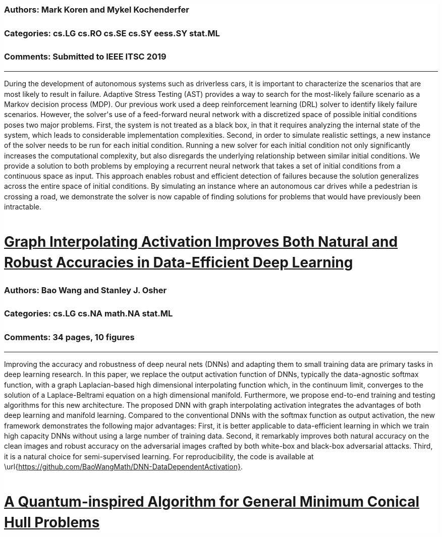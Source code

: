 ### Authors: Mark Koren and Mykel Kochenderfer 
### Categories: cs.LG cs.RO cs.SE cs.SY eess.SY stat.ML 
### Comments: Submitted to IEEE ITSC 2019  
---
During the development of autonomous systems such as driverless cars, it is
important to characterize the scenarios that are most likely to result in
failure. Adaptive Stress Testing (AST) provides a way to search for the
most-likely failure scenario as a Markov decision process (MDP). Our previous
work used a deep reinforcement learning (DRL) solver to identify likely failure
scenarios. However, the solver's use of a feed-forward neural network with a
discretized space of possible initial conditions poses two major problems.
First, the system is not treated as a black box, in that it requires analyzing
the internal state of the system, which leads to considerable implementation
complexities. Second, in order to simulate realistic settings, a new instance
of the solver needs to be run for each initial condition. Running a new solver
for each initial condition not only significantly increases the computational
complexity, but also disregards the underlying relationship between similar
initial conditions. We provide a solution to both problems by employing a
recurrent neural network that takes a set of initial conditions from a
continuous space as input. This approach enables robust and efficient detection
of failures because the solution generalizes across the entire space of initial
conditions. By simulating an instance where an autonomous car drives while a
pedestrian is crossing a road, we demonstrate the solver is now capable of
finding solutions for problems that would have previously been intractable.
# [Graph Interpolating Activation Improves Both Natural and Robust Accuracies in Data-Efficient Deep Learning ](https://arxiv.org/abs/1907.06800)

### Authors: Bao Wang and Stanley J. Osher 
### Categories: cs.LG cs.NA math.NA stat.ML 
### Comments: 34 pages, 10 figures 
---
Improving the accuracy and robustness of deep neural nets (DNNs) and adapting
them to small training data are primary tasks in deep learning research. In
this paper, we replace the output activation function of DNNs, typically the
data-agnostic softmax function, with a graph Laplacian-based high dimensional
interpolating function which, in the continuum limit, converges to the solution
of a Laplace-Beltrami equation on a high dimensional manifold. Furthermore, we
propose end-to-end training and testing algorithms for this new architecture.
The proposed DNN with graph interpolating activation integrates the advantages
of both deep learning and manifold learning. Compared to the conventional DNNs
with the softmax function as output activation, the new framework demonstrates
the following major advantages: First, it is better applicable to
data-efficient learning in which we train high capacity DNNs without using a
large number of training data. Second, it remarkably improves both natural
accuracy on the clean images and robust accuracy on the adversarial images
crafted by both white-box and black-box adversarial attacks. Third, it is a
natural choice for semi-supervised learning. For reproducibility, the code is
available at \url{https://github.com/BaoWangMath/DNN-DataDependentActivation}.
# [A Quantum-inspired Algorithm for General Minimum Conical Hull Problems ](https://arxiv.org/abs/1907.06814)
